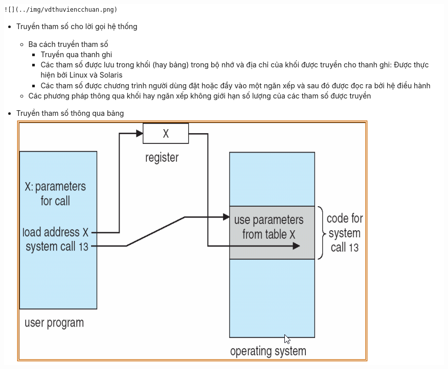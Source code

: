 	![](../img/vdthuviencchuan.png)

- Truyền tham số cho lời gọi hệ thống
	- Ba cách truyền tham số
		- Truyền qua thanh ghi
		- Các tham số được lưu trong khối (hay bảng) trong bộ nhớ và địa chỉ của khối được truyền cho thanh ghi: Được thực hiện bởi Linux và Solaris
		- Các tham số được chương trình người dùng đặt hoặc đẩy vào một ngăn xếp và sau đó được đọc ra bởi hệ điều hành
	- Các phương pháp thông qua khối hay ngăn xếp không giới hạn số lượng của các tham số được truyền

- Truyền tham số thông qua bảng
	![](../img/truyenthamsothongquabang.png)
